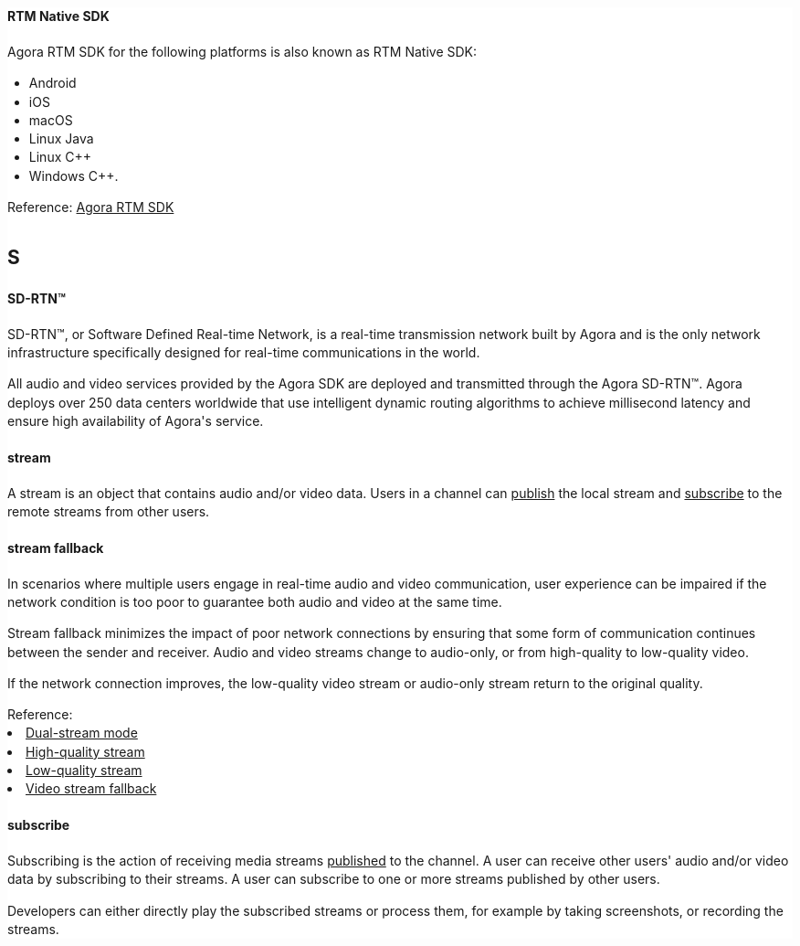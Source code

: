 #### <a name="rtm-native-sdk"></a>**RTM Native SDK**

Agora RTM SDK for the following platforms is also known as RTM Native SDK:

- Android
- iOS
- macOS
- Linux Java
- Linux C++
- Windows C++.

<div class="alert info">Reference: <a href="#agora-rtm-sdk">Agora RTM SDK</a>
</div>

## S
#### <a name="sd-rtn"></a>**SD-RTN™**

SD-RTN™, or Software Defined Real-time Network, is a real-time transmission network built by Agora and is the only network infrastructure specifically designed for real-time communications in the world. 

All audio and video services provided by the Agora SDK are deployed and transmitted through the Agora SD-RTN™. Agora deploys over 250 data centers worldwide that use intelligent dynamic routing algorithms to achieve millisecond latency and ensure high availability of Agora's service.

#### <a name="stream"></a>**stream**

A stream is an object that contains audio and/or video data. Users in a channel can [publish](#pub) the local stream and [subscribe](#sub) to the remote streams from other users.

#### <a name="fallback"></a>**stream fallback**

In scenarios where multiple users engage in real-time audio and video communication, user experience can be impaired if the network condition is too poor to guarantee both audio and video at the same time.

Stream fallback minimizes the impact of poor network connections by ensuring that some form of communication continues between the sender and receiver. Audio and video streams change to audio-only, or from high-quality to low-quality video.

If the network connection improves, the low-quality video stream or audio-only stream return to the original quality.

<div class="alert info">Reference:<li><a href="#dual-stream">Dual-stream mode</a></li><li><a href="#high-stream">High-quality stream</a></li><li><a href="#low-stream">Low-quality stream</a></li><li><a href="https://docs.agora.io/en/Interactive%20Broadcast/fallback_android?platform=Android">Video stream fallback</a></li></div>

#### <a name="sub"></a>**subscribe**

Subscribing is the action of receiving media streams [published](#pub) to the channel. A user can receive other users' audio and/or video data by subscribing to their streams. A user can subscribe to one or more streams published by other users.

Developers can either directly play the subscribed streams or process them, for example by taking screenshots, or recording the streams.
